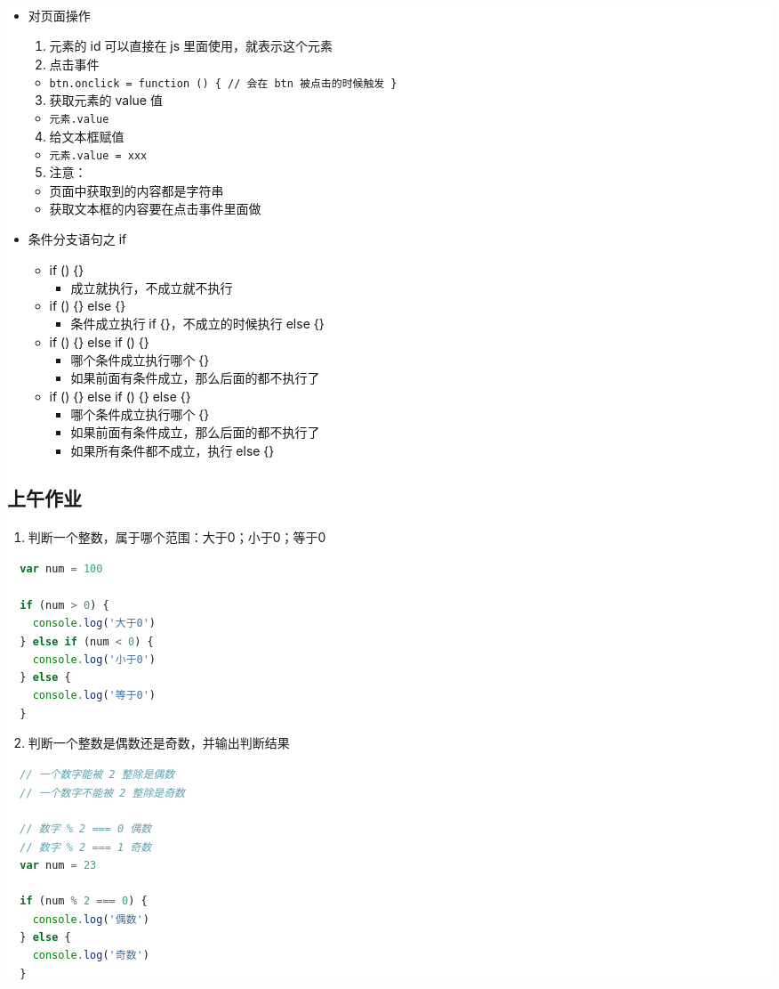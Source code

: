 - 对页面操作
  1. 元素的 id 可以直接在 js 里面使用，就表示这个元素
  2. 点击事件
    + `btn.onclick = function () { // 会在 btn 被点击的时候触发 }`
  3. 获取元素的 value 值
    + `元素.value`
  4. 给文本框赋值
    + `元素.value = xxx`
  5. 注意：
    + 页面中获取到的内容都是字符串
    + 获取文本框的内容要在点击事件里面做

- 条件分支语句之 if
  + if () {}
    + 成立就执行，不成立就不执行
  + if () {} else {}
    + 条件成立执行 if {}，不成立的时候执行 else {}
  + if () {} else if () {}
    + 哪个条件成立执行哪个 {}
    + 如果前面有条件成立，那么后面的都不执行了
  + if () {} else if () {} else {}
    + 哪个条件成立执行哪个 {}
    + 如果前面有条件成立，那么后面的都不执行了
    + 如果所有条件都不成立，执行 else {}

## 上午作业

1. 判断一个整数，属于哪个范围：大于0；小于0；等于0
```javascript
  var num = 100

  if (num > 0) {
    console.log('大于0')
  } else if (num < 0) {
    console.log('小于0')
  } else {
    console.log('等于0')
  }
```

2. 判断一个整数是偶数还是奇数，并输出判断结果
```javascript
  // 一个数字能被 2 整除是偶数
  // 一个数字不能被 2 整除是奇数

  // 数字 % 2 === 0 偶数
  // 数字 % 2 === 1 奇数
  var num = 23

  if (num % 2 === 0) {
    console.log('偶数')
  } else {
    console.log('奇数')
  }
```
